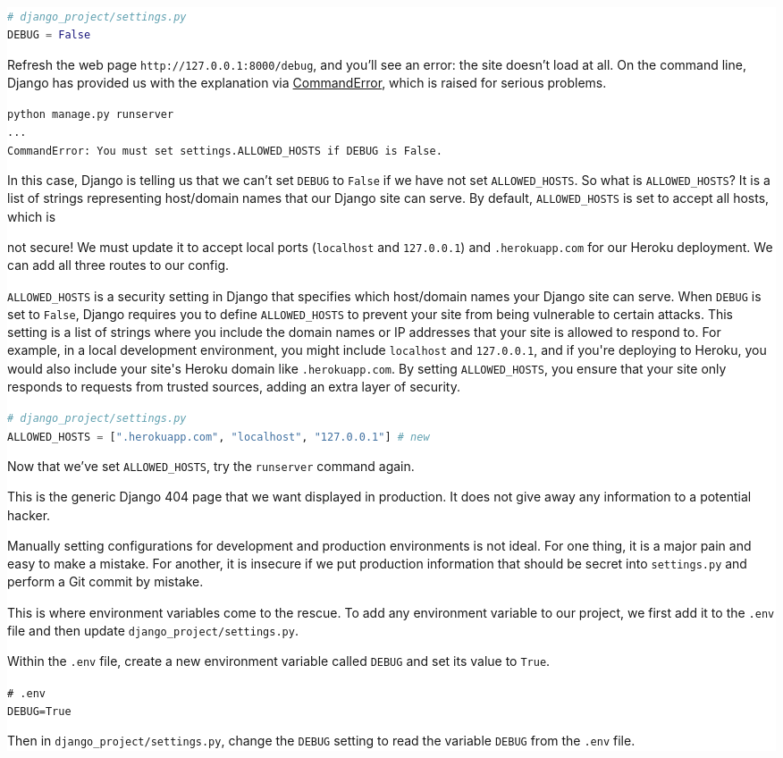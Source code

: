 ```python
# django_project/settings.py
DEBUG = False
```

Refresh the web page `http://127.0.0.1:8000/debug`, and you’ll see an error: the site doesn’t load at all. On the command line, Django has provided us with the explanation via [CommandError](https://docs.djangoproject.com/en/5.0/howto/custom-management-commands/#django.core.management.CommandError), which is raised for serious problems.

```bash
python manage.py runserver
...
CommandError: You must set settings.ALLOWED_HOSTS if DEBUG is False.
```

In this case, Django is telling us that we can’t set `DEBUG` to `False` if we have not set `ALLOWED_HOSTS`. So what is `ALLOWED_HOSTS`? It is a list of strings representing host/domain names that our Django site can serve. By default, `ALLOWED_HOSTS` is set to accept all hosts, which is

 not secure! We must update it to accept local ports (`localhost` and `127.0.0.1`) and `.herokuapp.com` for our Heroku deployment. We can add all three routes to our config.

`ALLOWED_HOSTS` is a security setting in Django that specifies which host/domain names your Django site can serve. When `DEBUG` is set to `False`, Django requires you to define `ALLOWED_HOSTS` to prevent your site from being vulnerable to certain attacks. This setting is a list of strings where you include the domain names or IP addresses that your site is allowed to respond to. For example, in a local development environment, you might include `localhost` and `127.0.0.1`, and if you're deploying to Heroku, you would also include your site's Heroku domain like `.herokuapp.com`. By setting `ALLOWED_HOSTS`, you ensure that your site only responds to requests from trusted sources, adding an extra layer of security.

```python
# django_project/settings.py
ALLOWED_HOSTS = [".herokuapp.com", "localhost", "127.0.0.1"] # new
```

Now that we’ve set `ALLOWED_HOSTS`, try the `runserver` command again.

This is the generic Django 404 page that we want displayed in production. It does not give away any information to a potential hacker.

Manually setting configurations for development and production environments is not ideal. For one thing, it is a major pain and easy to make a mistake. For another, it is insecure if we put production information that should be secret into `settings.py` and perform a Git commit by mistake.

This is where environment variables come to the rescue. To add any environment variable to our project, we first add it to the `.env` file and then update `django_project/settings.py`.

Within the `.env` file, create a new environment variable called `DEBUG` and set its value to `True`.

```text
# .env
DEBUG=True
```

Then in `django_project/settings.py`, change the `DEBUG` setting to read the variable `DEBUG` from the `.env` file.
